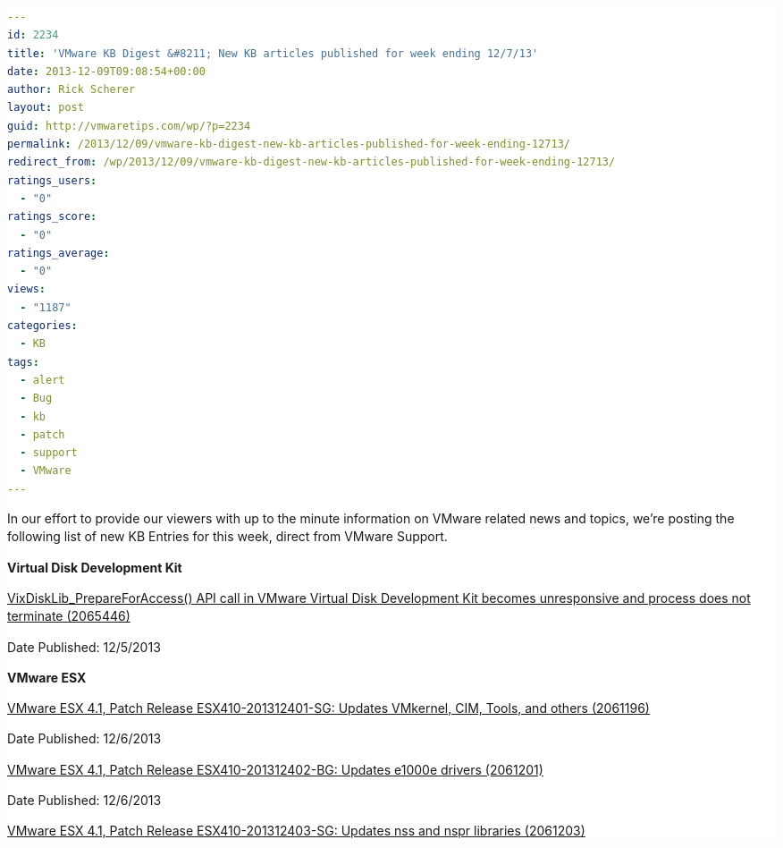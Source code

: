 ```yaml
---
id: 2234
title: 'VMware KB Digest &#8211; New KB articles published for week ending 12/7/13'
date: 2013-12-09T09:08:54+00:00
author: Rick Scherer
layout: post
guid: http://vmwaretips.com/wp/?p=2234
permalink: /2013/12/09/vmware-kb-digest-new-kb-articles-published-for-week-ending-12713/
redirect_from: /wp/2013/12/09/vmware-kb-digest-new-kb-articles-published-for-week-ending-12713/
ratings_users:
  - "0"
ratings_score:
  - "0"
ratings_average:
  - "0"
views:
  - "1187"
categories:
  - KB
tags:
  - alert
  - Bug
  - kb
  - patch
  - support
  - VMware
---
```

In our effort to provide our viewers with up to the minute information on VMware related news and topics, we&#8217;re posting the following list of new KB Entries for this week, direct from VMware Support.



**Virtual Disk Development Kit**
  
[VixDiskLib_PrepareForAccess() API call in VMware Virtual Disk Development Kit becomes unresponsive and process does not terminate (2065446)](http://kb.vmware.com/kb/2065446)
  
Date Published: 12/5/2013

**VMware ESX**
  
[VMware ESX 4.1, Patch Release ESX410-201312401-SG: Updates VMkernel, CIM, Tools, and others (2061196)](http://kb.vmware.com/kb/2061196)
  
Date Published: 12/6/2013
  
[VMware ESX 4.1, Patch Release ESX410-201312402-BG: Updates e1000e drivers (2061201)](http://kb.vmware.com/kb/2061201)
  
Date Published: 12/6/2013
  
[VMware ESX 4.1, Patch Release ESX410-201312403-SG: Updates nss and nspr libraries (2061203)](http://kb.vmware.com/kb/2061203)
  